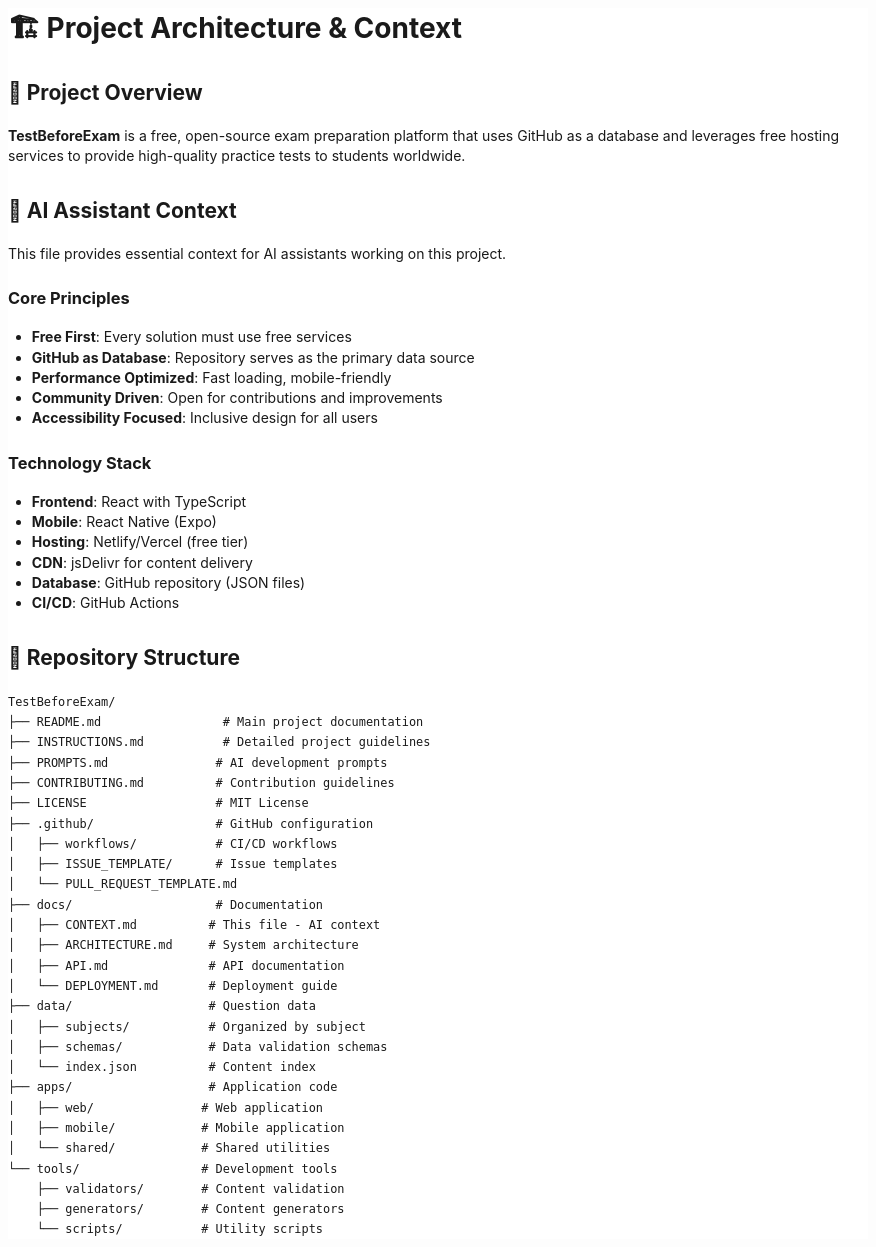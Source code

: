 # 🏗️ Project Architecture & Context

## 📍 Project Overview
**TestBeforeExam** is a free, open-source exam preparation platform that uses GitHub as a database and leverages free hosting services to provide high-quality practice tests to students worldwide.

## 🎯 AI Assistant Context
This file provides essential context for AI assistants working on this project.

### Core Principles
- **Free First**: Every solution must use free services
- **GitHub as Database**: Repository serves as the primary data source
- **Performance Optimized**: Fast loading, mobile-friendly
- **Community Driven**: Open for contributions and improvements
- **Accessibility Focused**: Inclusive design for all users

### Technology Stack
- **Frontend**: React with TypeScript
- **Mobile**: React Native (Expo)
- **Hosting**: Netlify/Vercel (free tier)
- **CDN**: jsDelivr for content delivery
- **Database**: GitHub repository (JSON files)
- **CI/CD**: GitHub Actions

## 📁 Repository Structure
```
TestBeforeExam/
├── README.md                 # Main project documentation
├── INSTRUCTIONS.md           # Detailed project guidelines
├── PROMPTS.md               # AI development prompts
├── CONTRIBUTING.md          # Contribution guidelines
├── LICENSE                  # MIT License
├── .github/                 # GitHub configuration
│   ├── workflows/           # CI/CD workflows
│   ├── ISSUE_TEMPLATE/      # Issue templates
│   └── PULL_REQUEST_TEMPLATE.md
├── docs/                    # Documentation
│   ├── CONTEXT.md          # This file - AI context
│   ├── ARCHITECTURE.md     # System architecture
│   ├── API.md              # API documentation
│   └── DEPLOYMENT.md       # Deployment guide
├── data/                   # Question data
│   ├── subjects/           # Organized by subject
│   ├── schemas/            # Data validation schemas
│   └── index.json          # Content index
├── apps/                   # Application code
│   ├── web/               # Web application
│   ├── mobile/            # Mobile application
│   └── shared/            # Shared utilities
└── tools/                 # Development tools
    ├── validators/        # Content validation
    ├── generators/        # Content generators
    └── scripts/           # Utility scripts
```

